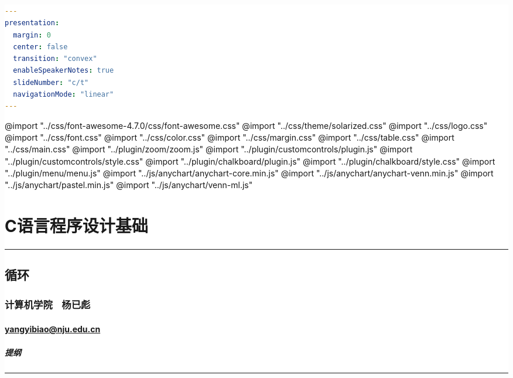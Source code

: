 ```yaml
---
presentation:
  margin: 0
  center: false
  transition: "convex"
  enableSpeakerNotes: true
  slideNumber: "c/t"
  navigationMode: "linear"
---
```


@import "../css/font-awesome-4.7.0/css/font-awesome.css"
@import "../css/theme/solarized.css"
@import "../css/logo.css"
@import "../css/font.css"
@import "../css/color.css"
@import "../css/margin.css"
@import "../css/table.css"
@import "../css/main.css"
@import "../plugin/zoom/zoom.js"
@import "../plugin/customcontrols/plugin.js"
@import "../plugin/customcontrols/style.css"
@import "../plugin/chalkboard/plugin.js"
@import "../plugin/chalkboard/style.css"
@import "../plugin/menu/menu.js"
@import "../js/anychart/anychart-core.min.js"
@import "../js/anychart/anychart-venn.min.js"
@import "../js/anychart/pastel.min.js"
@import "../js/anychart/venn-ml.js"






<div class="bottom20"></div>

# C语言程序设计基础

<hr class="width50 center">

## 循环

<div class="bottom8"></div>

### 计算机学院 &nbsp;&nbsp; 杨已彪

#### [yangyibiao@nju.edu.cn](yangyibiao@nju.edu.cn)






##### 提纲

---